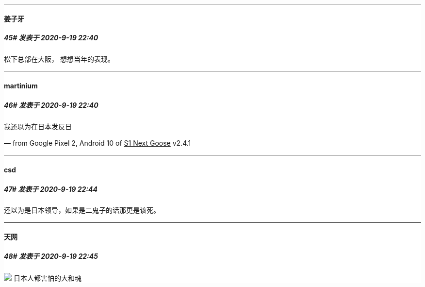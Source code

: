 





-----

####  姜子牙  
##### 45#       发表于 2020-9-19 22:40




松下总部在大阪， 想想当年的表现。 







-----

####  martinium  
##### 46#       发表于 2020-9-19 22:40




我还以为在日本发反日

— from Google Pixel 2, Android 10 of [S1 Next Goose](https://pan.baidu.com/s/1mi43uRm) v2.4.1







-----

####  csd  
##### 47#       发表于 2020-9-19 22:44




还以为是日本领导，如果是二鬼子的话那更是该死。







-----

####  天网  
##### 48#       发表于 2020-9-19 22:45



<img src="https://static.saraba1st.com/image/smiley/face2017/220.png" referrerpolicy="no-referrer"> 日本人都害怕的大和魂






